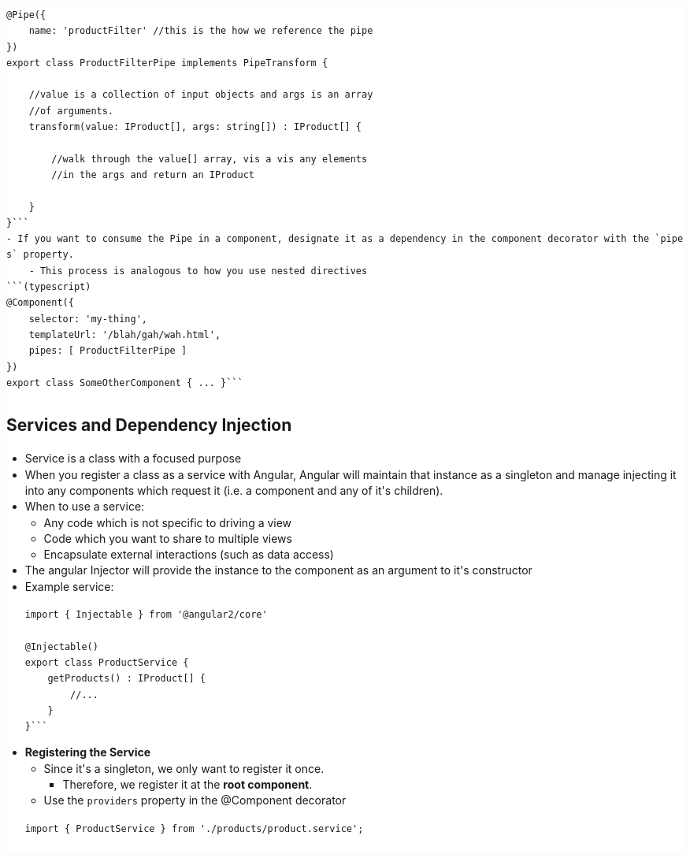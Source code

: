     @Pipe({
        name: 'productFilter' //this is the how we reference the pipe
    })
    export class ProductFilterPipe implements PipeTransform {
        
        //value is a collection of input objects and args is an array
        //of arguments.
        transform(value: IProduct[], args: string[]) : IProduct[] {
            
            //walk through the value[] array, vis a vis any elements
            //in the args and return an IProduct
            
        }
    }```
    - If you want to consume the Pipe in a component, designate it as a dependency in the component decorator with the `pipes` property.
        - This process is analogous to how you use nested directives
    ```(typescript)
    @Component({
        selector: 'my-thing',
        templateUrl: '/blah/gah/wah.html',
        pipes: [ ProductFilterPipe ]
    })
    export class SomeOtherComponent { ... }```
        

## Services and Dependency Injection
- Service is a class with a focused purpose
- When you register a class as a service with Angular, Angular will maintain that instance as a singleton and manage injecting it into any components which request it (i.e. a component and any of it's children).
- When to use a service:
    - Any code which is not specific to driving a view
    - Code which you want to share to multiple views
    - Encapsulate external interactions (such as data access)
- The angular Injector will provide the instance to the component as an argument to it's constructor
- Example service:
    ```(typescript)
    import { Injectable } from '@angular2/core'

    @Injectable()
    export class ProductService {
        getProducts() : IProduct[] {
            //...
        }   
    }```
- **Registering the Service**
    - Since it's a singleton, we only want to register it once.
        - Therefore, we register it at the **root component**.
    - Use the `providers` property in the @Component decorator
    ```(typescript)
    import { ProductService } from './products/product.service';
    